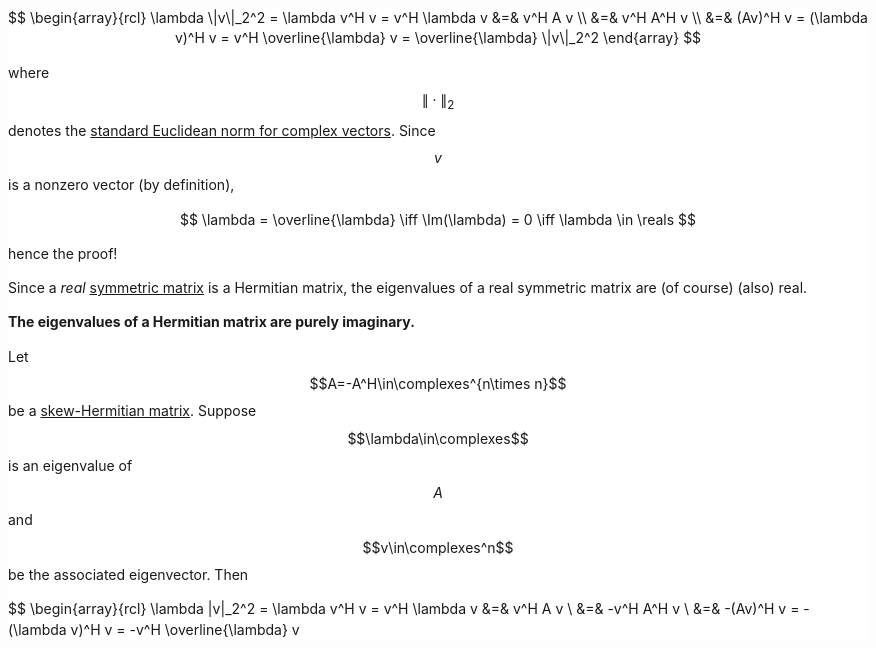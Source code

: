 $$
\begin{array}{rcl}
\lambda \|v\|_2^2
	=
		\lambda v^H v
	=
		v^H \lambda v
	&=&
		v^H A v
\\
	&=&
		v^H A^H v
\\
	&=&
		(Av)^H v
	=
		(\lambda v)^H v
	=
		v^H \overline{\lambda} v
	=
		\overline{\lambda} \|v\|_2^2
\end{array}
$$

where $$\|\cdot\|_2$$ denotes the [standard Euclidean norm for complex vectors](https://en.wikipedia.org/wiki/Norm_(mathematics)#Finite-dimensional_complex_normed_spaces).
Since $$v$$ is a nonzero vector (by definition),

$$
\lambda = \overline{\lambda}
\iff
\Im(\lambda) = 0
\iff
\lambda \in \reals
$$

hence the proof!

Since a *real* [symmetric matrix](#symmetric-matrices) is a Hermitian matrix,
the eigenvalues of a real symmetric matrix are (of course) (also) real.

**The eigenvalues of a Hermitian matrix are purely imaginary.**

Let $$A=-A^H\in\complexes^{n\times n}$$ be a [skew-Hermitian matrix](#skew-hermitian-matrices).
Suppose $$\lambda\in\complexes$$ is an eigenvalue of $$A$$
and $$v\in\complexes^n$$ be the associated eigenvector.
Then

$$
\begin{array}{rcl}
\lambda \|v\|_2^2
	=
		\lambda v^H v
	=
		v^H \lambda v
	&=&
		v^H A v
\\
	&=&
		-v^H A^H v
\\
	&=&
		-(Av)^H v
	=
		-(\lambda v)^H v
	=
		-v^H \overline{\lambda} v